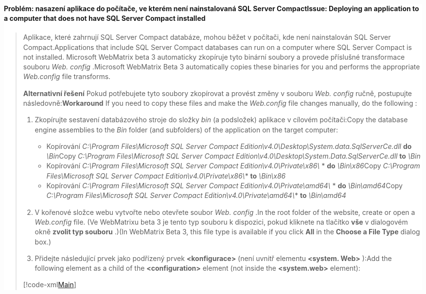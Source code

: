 #### <a name="issue-deploying-an-application-to-a-computer-that-does-not-have-sql-server-compact-installed"></a><span data-ttu-id="8c9e2-287">Problém: nasazení aplikace do počítače, ve kterém není nainstalovaná SQL Server Compact</span><span class="sxs-lookup"><span data-stu-id="8c9e2-287">Issue: Deploying an application to a computer that does not have SQL Server Compact installed</span></span>

> <span data-ttu-id="8c9e2-288">Aplikace, které zahrnují SQL Server Compact databáze, mohou běžet v počítači, kde není nainstalován SQL Server Compact.</span><span class="sxs-lookup"><span data-stu-id="8c9e2-288">Applications that include SQL Server Compact databases can run on a computer where SQL Server Compact is not installed.</span></span> <span data-ttu-id="8c9e2-289">Microsoft WebMatrix beta 3 automaticky zkopíruje tyto binární soubory a provede příslušné transformace souboru *Web. config* .</span><span class="sxs-lookup"><span data-stu-id="8c9e2-289">Microsoft WebMatrix Beta 3 automatically copies these binaries for you and performs the appropriate *Web.config* file transforms.</span></span>
> 
> <span data-ttu-id="8c9e2-290">**Alternativní řešení** Pokud potřebujete tyto soubory zkopírovat a provést změny v souboru *Web. config* ručně, postupujte následovně:</span><span class="sxs-lookup"><span data-stu-id="8c9e2-290">**Workaround** If you need to copy these files and make the *Web.config* file changes manually, do the following :</span></span>
> 
> 1. <span data-ttu-id="8c9e2-291">Zkopírujte sestavení databázového stroje do složky *bin* (a podsložek) aplikace v cílovém počítači:</span><span class="sxs-lookup"><span data-stu-id="8c9e2-291">Copy the database engine assemblies to the *Bin* folder (and subfolders) of the application on the target computer:</span></span> 
> 
>     - <span data-ttu-id="8c9e2-292">Kopírování *C:\Program Files\Microsoft SQL Server Compact Edition\v4.0\Desktop\System.data.SqlServerCe.dll* **do** *\Bin*</span><span class="sxs-lookup"><span data-stu-id="8c9e2-292">Copy *C:\Program Files\Microsoft SQL Server Compact Edition\v4.0\Desktop\System.Data.SqlServerCe.dll* **to** *\Bin*</span></span>
>     - <span data-ttu-id="8c9e2-293">Kopírování *C:\Program Files\Microsoft SQL Server Compact Edition\v4.0\Private\x86\\* \* **do** *\Bin\x86*</span><span class="sxs-lookup"><span data-stu-id="8c9e2-293">Copy *C:\Program Files\Microsoft SQL Server Compact Edition\v4.0\Private\x86\\*\* **to** *\Bin\x86*</span></span>
>     - <span data-ttu-id="8c9e2-294">Kopírování *C:\Program Files\Microsoft SQL Server Compact Edition\v4.0\Private\amd64\\* \* **do** *\Bin\amd64*</span><span class="sxs-lookup"><span data-stu-id="8c9e2-294">Copy *C:\Program Files\Microsoft SQL Server Compact Edition\v4.0\Private\amd64\\*\* **to** *\Bin\amd64*</span></span>
> 2. <span data-ttu-id="8c9e2-295">V kořenové složce webu vytvořte nebo otevřete soubor *Web. config* .</span><span class="sxs-lookup"><span data-stu-id="8c9e2-295">In the root folder of the website, create or open a *Web.config* file.</span></span> <span data-ttu-id="8c9e2-296">(Ve WebMatrixu beta 3 je tento typ souboru k dispozici, pokud kliknete na tlačítko **vše** v dialogovém okně **zvolit typ souboru** .)</span><span class="sxs-lookup"><span data-stu-id="8c9e2-296">(In WebMatrix Beta 3, this file type is available if you click **All** in the **Choose a File Type** dialog box.)</span></span>
> 3. <span data-ttu-id="8c9e2-297">Přidejte následující prvek jako podřízený prvek **&lt;konfigurace&gt;** (není uvnitř elementu **&lt;system. Web&gt;** ):</span><span class="sxs-lookup"><span data-stu-id="8c9e2-297">Add the following element as a child of the **&lt;configuration&gt;** element (not inside the **&lt;system.web&gt;** element):</span></span>
> 
> 
> [!code-xml[Main](beta3/samples/sample10.xml)]
